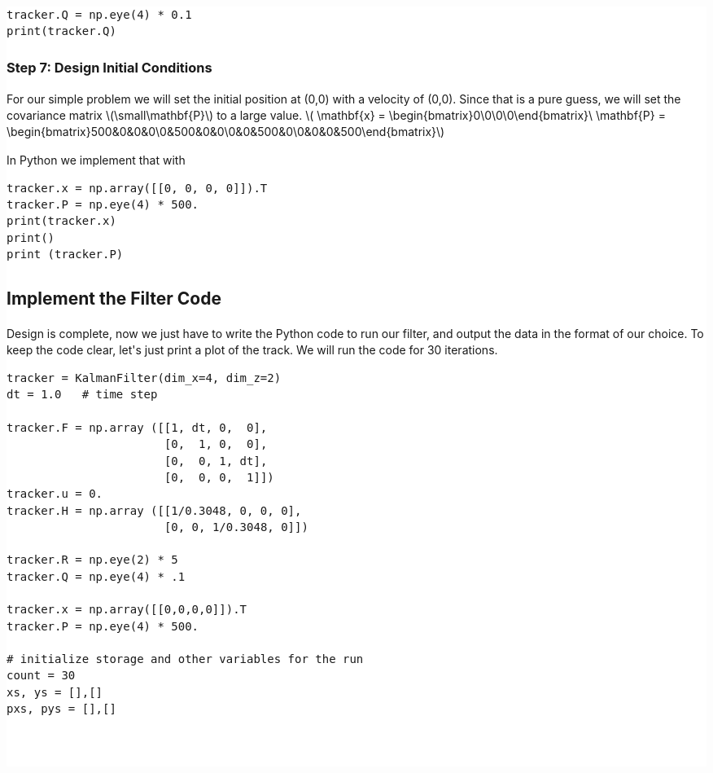 <pre data-code-language="python"
     data-executable="true"
     data-type="programlisting">
tracker.Q = np.eye(4) * 0.1
print(tracker.Q)
</pre>

### **Step 7**: Design Initial Conditions

For our simple problem we will set the initial position at (0,0) with a velocity of (0,0). Since that is a pure guess, we will set the covariance matrix <span class="math-tex" data-type="tex">\\(\small\mathbf{P}\\)</span> to a large value.
<span class="math-tex" data-type="tex">\\( \mathbf{x} = \begin{bmatrix}0\\0\\0\\0\end{bmatrix}\\
\mathbf{P} = \begin{bmatrix}500&0&0&0\\0&500&0&0\\0&0&500&0\\0&0&0&500\end{bmatrix}\\)</span>

In Python we implement that with

<pre data-code-language="python"
     data-executable="true"
     data-type="programlisting">
tracker.x = np.array([[0, 0, 0, 0]]).T
tracker.P = np.eye(4) * 500.
print(tracker.x)
print()
print (tracker.P)
</pre>

## Implement the Filter Code

Design is complete, now we just have to write the Python code to run our filter, and output the data in the format of our choice. To keep the code clear, let's just print a plot of the track. We will run the code for 30 iterations.

<pre data-code-language="python"
     data-executable="true"
     data-type="programlisting">
tracker = KalmanFilter(dim_x=4, dim_z=2)
dt = 1.0   # time step

tracker.F = np.array ([[1, dt, 0,  0],
                       [0,  1, 0,  0],
                       [0,  0, 1, dt],
                       [0,  0, 0,  1]])
tracker.u = 0.
tracker.H = np.array ([[1/0.3048, 0, 0, 0],
                       [0, 0, 1/0.3048, 0]])

tracker.R = np.eye(2) * 5
tracker.Q = np.eye(4) * .1

tracker.x = np.array([[0,0,0,0]]).T
tracker.P = np.eye(4) * 500.

# initialize storage and other variables for the run
count = 30
xs, ys = [],[]
pxs, pys = [],[]
